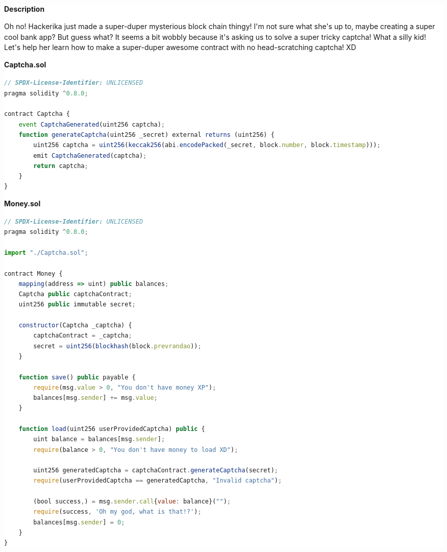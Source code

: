 **Description**

  Oh no! Hackerika just made a super-duper mysterious block chain thingy!
  I'm not sure what she's up to, maybe creating a super cool bank app?
  But guess what? It seems a bit wobbly because it's asking us to solve a super tricky captcha!
  What a silly kid! Let's help her learn how to make a super-duper awesome contract with no head-scratching captcha! XD

**Captcha.sol**

```js
// SPDX-License-Identifier: UNLICENSED
pragma solidity ^0.8.0;

contract Captcha {
    event CaptchaGenerated(uint256 captcha);
    function generateCaptcha(uint256 _secret) external returns (uint256) {
        uint256 captcha = uint256(keccak256(abi.encodePacked(_secret, block.number, block.timestamp)));
        emit CaptchaGenerated(captcha);
        return captcha;
    }
}

```

**Money.sol**

```js
// SPDX-License-Identifier: UNLICENSED
pragma solidity ^0.8.0;

import "./Captcha.sol";

contract Money {
    mapping(address => uint) public balances;
    Captcha public captchaContract;
    uint256 public immutable secret;

    constructor(Captcha _captcha) {
        captchaContract = _captcha;
        secret = uint256(blockhash(block.prevrandao));
    }

    function save() public payable {
        require(msg.value > 0, "You don't have money XP");
        balances[msg.sender] += msg.value;
    }

    function load(uint256 userProvidedCaptcha) public {
        uint balance = balances[msg.sender];
        require(balance > 0, "You don't have money to load XD");

        uint256 generatedCaptcha = captchaContract.generateCaptcha(secret);
        require(userProvidedCaptcha == generatedCaptcha, "Invalid captcha");

        (bool success,) = msg.sender.call{value: balance}("");
        require(success, 'Oh my god, what is that!?');
        balances[msg.sender] = 0;
    }
}
```
